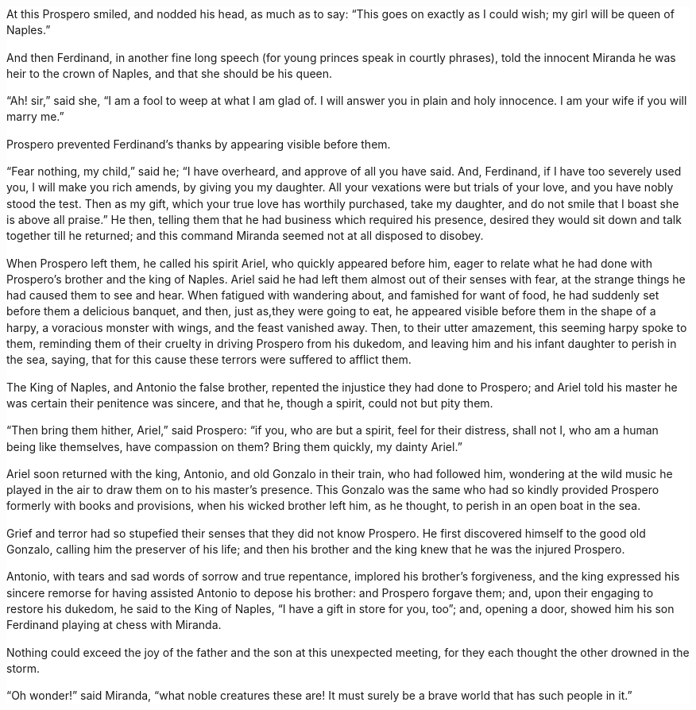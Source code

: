 At this Prospero smiled, and nodded his head, as much as to say: “This goes on exactly as I could wish; my girl will be queen of Naples.”

And then Ferdinand, in another fine long speech (for young princes speak in courtly phrases), told the innocent Miranda he was heir to the crown of Naples, and that she should be his queen.

“Ah! sir,” said she, “I am a fool to weep at what I am glad of. I will answer you in plain and holy innocence. I am your wife if you will marry me.”

Prospero prevented Ferdinand’s thanks by appearing visible before them.

“Fear nothing, my child,” said he; “I have overheard, and approve of all you have said. And, Ferdinand, if I have too severely used you, I will make you rich amends, by giving you my daughter. All your vexations were but trials of your love, and you have nobly stood the test. Then as my gift, which your true love has worthily purchased, take my daughter, and do not smile that I boast she is above all praise.” He then, telling them that he had business which required his presence, desired they would sit down and talk together till he returned; and this command Miranda seemed not at all disposed to disobey.

When Prospero left them, he called his spirit Ariel, who quickly appeared before him, eager to relate what he had done with Prospero’s brother and the king of Naples. Ariel said he had left them almost out of their senses with fear, at the strange things he had caused them to see and hear. When fatigued with wandering about, and famished for want of food, he had suddenly set before them a delicious banquet, and then, just as,they were going to eat, he appeared visible before them in the shape of a harpy, a voracious monster with wings, and the feast vanished away. Then, to their utter amazement, this seeming harpy spoke to them, reminding them of their cruelty in driving Prospero from his dukedom, and leaving him and his infant daughter to perish in the sea, saying, that for this cause these terrors were suffered to afflict them.

The King of Naples, and Antonio the false brother, repented the injustice they had done to Prospero; and Ariel told his master he was certain their penitence was sincere, and that he, though a spirit, could not but pity them.

“Then bring them hither, Ariel,” said Prospero: “if you, who are but a spirit, feel for their distress, shall not I, who am a human being like themselves, have compassion on them? Bring them quickly, my dainty Ariel.”

Ariel soon returned with the king, Antonio, and old Gonzalo in their train, who had followed him, wondering at the wild music he played in the air to draw them on to his master’s presence. This Gonzalo was the same who had so kindly provided Prospero formerly with books and provisions, when his wicked brother left him, as he thought, to perish in an open boat in the sea.

Grief and terror had so stupefied their senses that they did not know Prospero. He first discovered himself to the good old Gonzalo, calling him the preserver of his life; and then his brother and the king knew that he was the injured Prospero.

Antonio, with tears and sad words of sorrow and true repentance, implored his brother’s forgiveness, and the king expressed his sincere remorse for having assisted Antonio to depose his brother: and Prospero forgave them; and, upon their engaging to restore his dukedom, he said to the King of Naples, “I have a gift in store for you, too”; and, opening a door, showed him his son Ferdinand playing at chess with Miranda.

Nothing could exceed the joy of the father and the son at this unexpected meeting, for they each thought the other drowned in the storm.

“Oh wonder!” said Miranda, “what noble creatures these are! It must surely be a brave world that has such people in it.”
